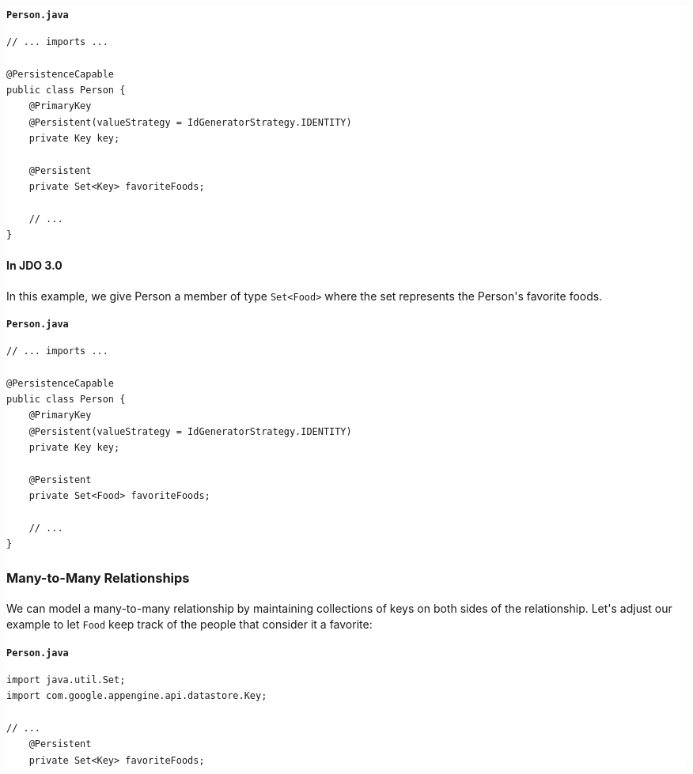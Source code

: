 **`Person.java`**

```
// ... imports ...

@PersistenceCapable
public class Person {
    @PrimaryKey
    @Persistent(valueStrategy = IdGeneratorStrategy.IDENTITY)
    private Key key;

    @Persistent
    private Set<Key> favoriteFoods;

    // ...
}
```

#### In JDO 3.0

In this example, we give Person a member of type `Set<Food>` where the set represents the Person's favorite foods.

**`Person.java`**

```
// ... imports ...

@PersistenceCapable
public class Person {
    @PrimaryKey
    @Persistent(valueStrategy = IdGeneratorStrategy.IDENTITY)
    private Key key;

    @Persistent
    private Set<Food> favoriteFoods;

    // ...
}
```

### Many-to-Many Relationships

We can model a many-to-many relationship by maintaining collections of keys on both sides of the relationship. Let's adjust our example to let `Food` keep track of the people that consider it a favorite:

**`Person.java`**

```
import java.util.Set;
import com.google.appengine.api.datastore.Key;

// ...
    @Persistent
    private Set<Key> favoriteFoods;
```
